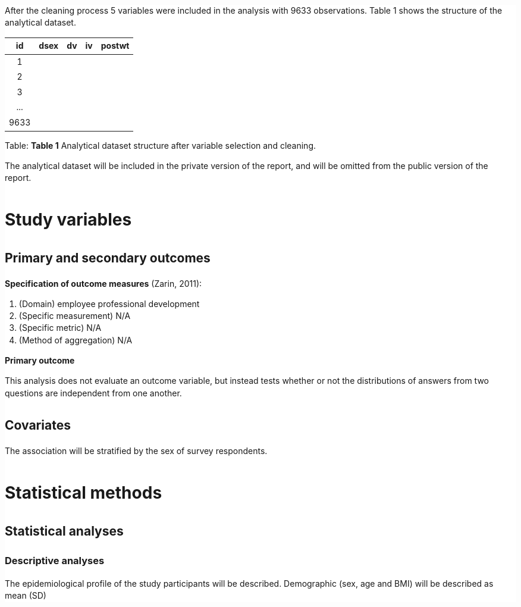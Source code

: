 After the cleaning process 5 variables were included in the analysis with 9633 observations.
Table 1 shows the structure of the analytical dataset.


|  id  | dsex | dv | iv | postwt |
|:----:|:----:|:--:|:--:|:------:|
|  1   |      |    |    |        |
|  2   |      |    |    |        |
|  3   |      |    |    |        |
| ...  |      |    |    |        |
| 9633 |      |    |    |        |

Table: **Table 1** Analytical dataset structure after variable selection and cleaning.

The analytical dataset will be included in the private version of the report, and will be omitted from the public version of the report.

# Study variables

## Primary and secondary outcomes

**Specification of outcome measures** (Zarin, 2011):

1. (Domain) employee professional development
2. (Specific measurement) N/A
3. (Specific metric) N/A
4. (Method of aggregation) N/A

**Primary outcome**

This analysis does not evaluate an outcome variable, but instead tests whether or not the distributions of answers from two questions are independent from one another.

## Covariates

The association will be stratified by the sex of survey respondents.

# Statistical methods

## Statistical analyses

### Descriptive analyses

The epidemiological profile of the study participants will be described.
Demographic
(sex, age and BMI)
will be described as
mean (SD)
